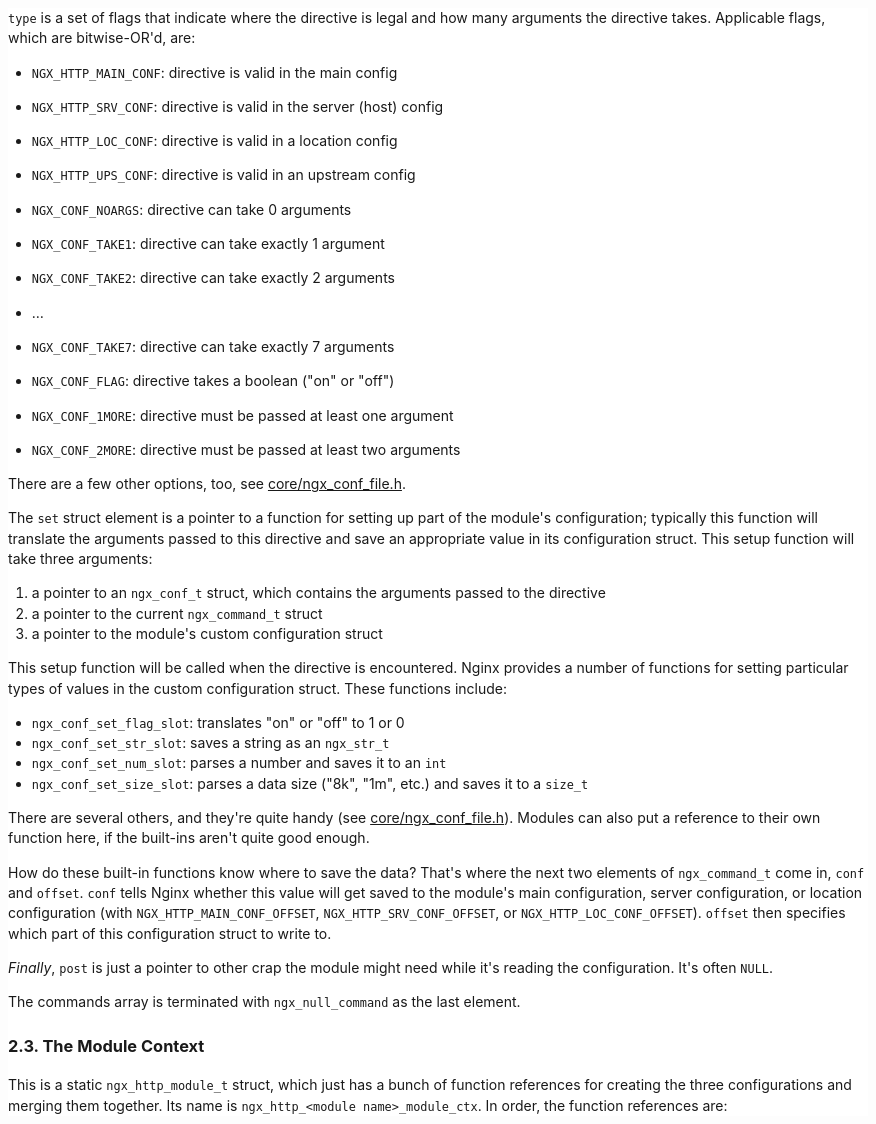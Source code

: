 `type` is a set of flags that indicate where the directive is legal and how many arguments the directive takes. Applicable flags, which are bitwise-OR'd, are:

-   `NGX_HTTP_MAIN_CONF`: directive is valid in the main config
-   `NGX_HTTP_SRV_CONF`: directive is valid in the server (host) config
-   `NGX_HTTP_LOC_CONF`: directive is valid in a location config
-   `NGX_HTTP_UPS_CONF`: directive is valid in an upstream config

-   `NGX_CONF_NOARGS`: directive can take 0 arguments
-   `NGX_CONF_TAKE1`: directive can take exactly 1 argument
-   `NGX_CONF_TAKE2`: directive can take exactly 2 arguments
-   …
-   `NGX_CONF_TAKE7`: directive can take exactly 7 arguments

-   `NGX_CONF_FLAG`: directive takes a boolean ("on" or "off")
-   `NGX_CONF_1MORE`: directive must be passed at least one argument
-   `NGX_CONF_2MORE`: directive must be passed at least two arguments

There are a few other options, too, see [core/ngx\_conf\_file.h](http://lxr.evanmiller.org/http/source/core/ngx_conf_file.h#L1).

The `set` struct element is a pointer to a function for setting up part of the module's configuration; typically this function will translate the arguments passed to this directive and save an appropriate value in its configuration struct. This setup function will take three arguments:

1.  a pointer to an `ngx_conf_t` struct, which contains the arguments passed to the directive
2.  a pointer to the current `ngx_command_t` struct
3.  a pointer to the module's custom configuration struct

This setup function will be called when the directive is encountered. Nginx provides a number of functions for setting particular types of values in the custom configuration struct. These functions include:

-   `ngx_conf_set_flag_slot`: translates "on" or "off" to 1 or 0
-   `ngx_conf_set_str_slot`: saves a string as an `ngx_str_t`
-   `ngx_conf_set_num_slot`: parses a number and saves it to an `int`
-   `ngx_conf_set_size_slot`: parses a data size ("8k", "1m", etc.) and saves it to a `size_t`

There are several others, and they're quite handy (see [core/ngx\_conf\_file.h](http://lxr.evanmiller.org/http/source/core/ngx_conf_file.h#L329)). Modules can also put a reference to their own function here, if the built-ins aren't quite good enough.

How do these built-in functions know where to save the data? That's where the next two elements of `ngx_command_t` come in, `conf` and `offset`. `conf` tells Nginx whether this value will get saved to the module's main configuration, server configuration, or location configuration (with `NGX_HTTP_MAIN_CONF_OFFSET`, `NGX_HTTP_SRV_CONF_OFFSET`, or `NGX_HTTP_LOC_CONF_OFFSET`). `offset` then specifies which part of this configuration struct to write to.

*Finally*, `post` is just a pointer to other crap the module might need while it's reading the configuration. It's often `NULL`.

The commands array is terminated with `ngx_null_command` as the last element.

### 2.3. The Module Context

This is a static `ngx_http_module_t` struct, which just has a bunch of function references for creating the three configurations and merging them together. Its name is `ngx_http_<module name>_module_ctx`. In order, the function references are:
